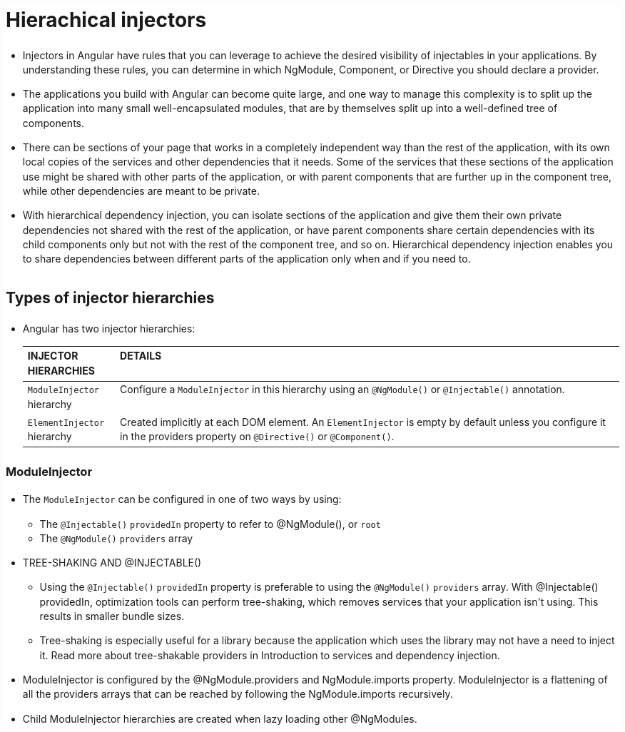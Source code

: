 # Hierachical injectors

- Injectors in Angular have rules that you can leverage to achieve the desired visibility of injectables in your applications. By understanding these rules, you can determine in which NgModule, Component, or Directive you should declare a provider.

- The applications you build with Angular can become quite large, and one way to manage this complexity is to split up the application into many small well-encapsulated modules, that are by themselves split up into a well-defined tree of components.

- There can be sections of your page that works in a completely independent way than the rest of the application, with its own local copies of the services and other dependencies that it needs. Some of the services that these sections of the application use might be shared with other parts of the application, or with parent components that are further up in the component tree, while other dependencies are meant to be private.

- With hierarchical dependency injection, you can isolate sections of the application and give them their own private dependencies not shared with the rest of the application, or have parent components share certain dependencies with its child components only but not with the rest of the component tree, and so on. Hierarchical dependency injection enables you to share dependencies between different parts of the application only when and if you need to.

## Types of injector hierarchies

- Angular has two injector hierarchies:

  | INJECTOR HIERARCHIES        | DETAILS                                                                                                                                                                 |
  | --------------------------- | ----------------------------------------------------------------------------------------------------------------------------------------------------------------------- |
  | `ModuleInjector` hierarchy  | Configure a `ModuleInjector` in this hierarchy using an `@NgModule()` or `@Injectable()` annotation.                                                                    |
  | `ElementInjector` hierarchy | Created implicitly at each DOM element. An `ElementInjector` is empty by default unless you configure it in the providers property on `@Directive()` or `@Component()`. |

### ModuleInjector

- The `ModuleInjector` can be configured in one of two ways by using:

  - The `@Injectable()` `providedIn` property to refer to @NgModule(), or `root`
  - The `@NgModule()` `providers` array

- TREE-SHAKING AND @INJECTABLE()

  - Using the `@Injectable()` `providedIn` property is preferable to using the `@NgModule()` `providers` array. With @Injectable() providedIn, optimization tools can perform tree-shaking, which removes services that your application isn't using. This results in smaller bundle sizes.

  - Tree-shaking is especially useful for a library because the application which uses the library may not have a need to inject it. Read more about tree-shakable providers in Introduction to services and dependency injection.

- ModuleInjector is configured by the @NgModule.providers and NgModule.imports property. ModuleInjector is a flattening of all the providers arrays that can be reached by following the NgModule.imports recursively.

- Child ModuleInjector hierarchies are created when lazy loading other @NgModules.

